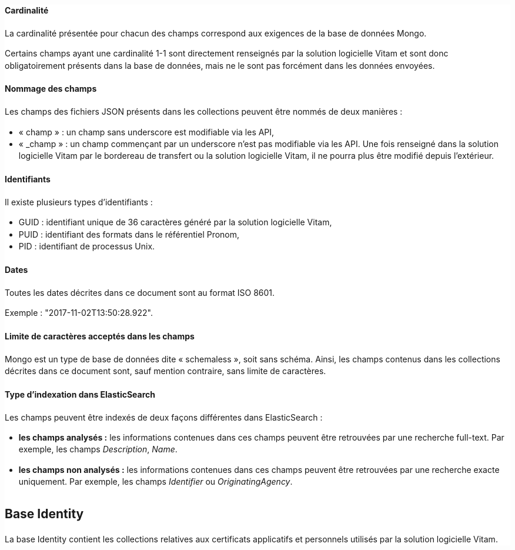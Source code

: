 #### Cardinalité

La cardinalité présentée pour chacun des champs correspond aux exigences
de la base de données Mongo.

Certains champs ayant une cardinalité 1-1 sont directement renseignés par la solution logicielle Vitam et sont donc obligatoirement présents dans la base de données, mais ne le sont pas forcément dans les données
envoyées.

#### Nommage des champs

Les champs des fichiers JSON présents dans les collections peuvent être
nommés de deux manières :

-   « champ » : un champ sans underscore est modifiable via les API,
-   « _champ » : un champ commençant par un underscore n’est pas modifiable via les API. Une fois renseigné dans la solution logicielle Vitam par le bordereau de transfert ou la solution logicielle Vitam, il ne pourra plus être modifié depuis l’extérieur.

#### Identifiants

Il existe plusieurs types d’identifiants :

-   GUID : identifiant unique de 36 caractères généré par la solution logicielle Vitam,
-   PUID : identifiant des formats dans le référentiel Pronom,
-   PID : identifiant de processus Unix.

#### Dates

Toutes les dates décrites dans ce document sont au format ISO 8601.

Exemple : "2017-11-02T13:50:28.922".

#### Limite de caractères acceptés dans les champs

Mongo est un type de base de données dite « schemaless », soit sans
schéma. Ainsi, les champs contenus dans les collections décrites dans ce
document sont, sauf mention contraire, sans limite de caractères.

#### Type d’indexation dans ElasticSearch

Les champs peuvent être indexés de deux façons différentes dans
ElasticSearch :

-   **les champs analysés :** les informations contenues dans ces champs peuvent être retrouvées par une recherche full-text. Par exemple, les champs *Description*, *Name*.

-   **les champs non analysés :** les informations contenues dans ces champs peuvent être retrouvées par une recherche exacte uniquement. Par exemple, les champs *Identifier* ou *OriginatingAgency*.

Base Identity
-------------

La base Identity contient les collections relatives aux certificats
applicatifs et personnels utilisés par la solution logicielle Vitam.
